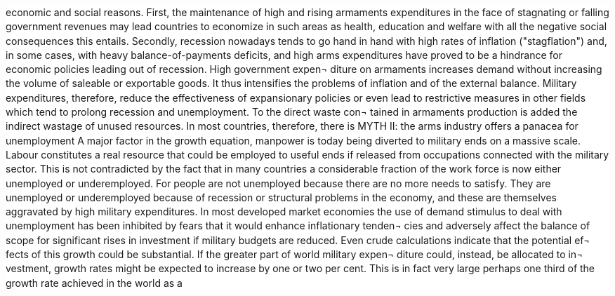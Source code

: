 economic and social reasons.
First, the maintenance of high and rising
armaments expenditures in the face of
stagnating or falling government revenues
may lead countries to economize in such
areas as health, education and welfare with
all the negative social consequences this
entails.
Secondly, recession nowadays tends to
go hand in hand with high rates of inflation
("stagflation") and, in some cases, with
heavy balance-of-payments deficits, and
high arms expenditures have proved to be a
hindrance for economic policies leading out
of recession. High government expen¬
diture on armaments increases demand
without increasing the volume of saleable
or exportable goods. It thus intensifies the
problems of inflation and of the external
balance.
Military expenditures, therefore, reduce
the effectiveness of expansionary policies
or even lead to restrictive measures in other
fields which tend to prolong recession and
unemployment. To the direct waste con¬
tained in armaments production is added
the indirect wastage of unused resources.
In most countries, therefore, there is
MYTH II: the arms
industry offers
a panacea
for unemployment
A major factor in the growth equation,
manpower is today being diverted to
military ends on a massive scale. Labour
constitutes a real resource that could be
employed to useful ends if released from
occupations connected with the military
sector.
This is not contradicted by the fact that
in many countries a considerable fraction
of the work force is now either unemployed
or underemployed. For people are not
unemployed because there are no more
needs to satisfy. They are unemployed or
underemployed because of recession or
structural problems in the economy, and
these are themselves aggravated by high
military expenditures.
In most developed market economies the
use of demand stimulus to deal with
unemployment has been inhibited by fears
that it would enhance inflationary tenden¬
cies and adversely affect the balance of
scope for significant rises in investment if
military budgets are reduced. Even crude
calculations indicate that the potential ef¬
fects of this growth could be substantial. If
the greater part of world military expen¬
diture could, instead, be allocated to in¬
vestment, growth rates might be expected
to increase by one or two per cent. This is
in fact very large perhaps one third of the
growth rate achieved in the world as a